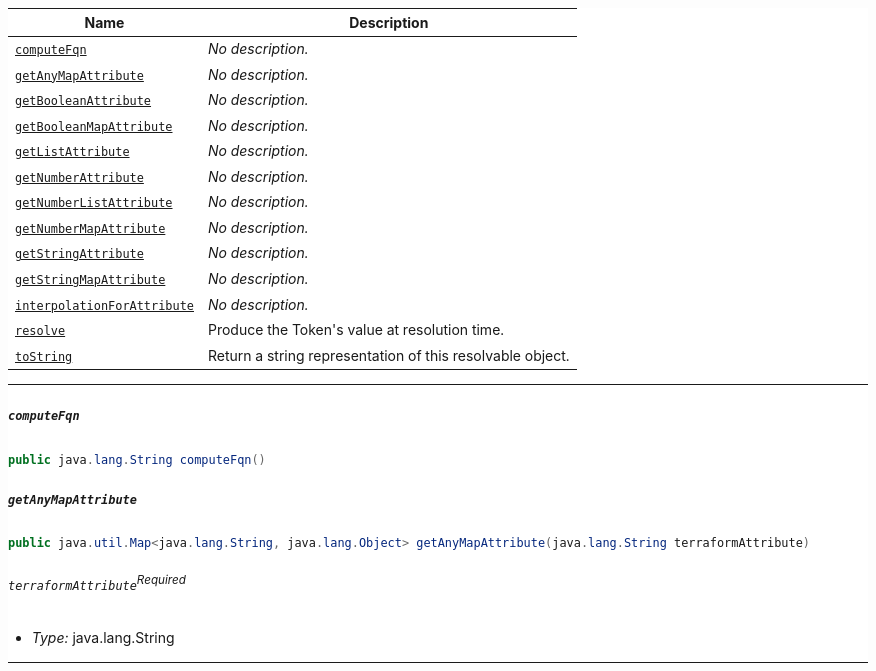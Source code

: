 | **Name** | **Description** |
| --- | --- |
| <code><a href="#@cdktf/provider-cloudflare.dataCloudflareApiShieldDiscoveryOperations.DataCloudflareApiShieldDiscoveryOperationsResultFeaturesTrafficStatsOutputReference.computeFqn">computeFqn</a></code> | *No description.* |
| <code><a href="#@cdktf/provider-cloudflare.dataCloudflareApiShieldDiscoveryOperations.DataCloudflareApiShieldDiscoveryOperationsResultFeaturesTrafficStatsOutputReference.getAnyMapAttribute">getAnyMapAttribute</a></code> | *No description.* |
| <code><a href="#@cdktf/provider-cloudflare.dataCloudflareApiShieldDiscoveryOperations.DataCloudflareApiShieldDiscoveryOperationsResultFeaturesTrafficStatsOutputReference.getBooleanAttribute">getBooleanAttribute</a></code> | *No description.* |
| <code><a href="#@cdktf/provider-cloudflare.dataCloudflareApiShieldDiscoveryOperations.DataCloudflareApiShieldDiscoveryOperationsResultFeaturesTrafficStatsOutputReference.getBooleanMapAttribute">getBooleanMapAttribute</a></code> | *No description.* |
| <code><a href="#@cdktf/provider-cloudflare.dataCloudflareApiShieldDiscoveryOperations.DataCloudflareApiShieldDiscoveryOperationsResultFeaturesTrafficStatsOutputReference.getListAttribute">getListAttribute</a></code> | *No description.* |
| <code><a href="#@cdktf/provider-cloudflare.dataCloudflareApiShieldDiscoveryOperations.DataCloudflareApiShieldDiscoveryOperationsResultFeaturesTrafficStatsOutputReference.getNumberAttribute">getNumberAttribute</a></code> | *No description.* |
| <code><a href="#@cdktf/provider-cloudflare.dataCloudflareApiShieldDiscoveryOperations.DataCloudflareApiShieldDiscoveryOperationsResultFeaturesTrafficStatsOutputReference.getNumberListAttribute">getNumberListAttribute</a></code> | *No description.* |
| <code><a href="#@cdktf/provider-cloudflare.dataCloudflareApiShieldDiscoveryOperations.DataCloudflareApiShieldDiscoveryOperationsResultFeaturesTrafficStatsOutputReference.getNumberMapAttribute">getNumberMapAttribute</a></code> | *No description.* |
| <code><a href="#@cdktf/provider-cloudflare.dataCloudflareApiShieldDiscoveryOperations.DataCloudflareApiShieldDiscoveryOperationsResultFeaturesTrafficStatsOutputReference.getStringAttribute">getStringAttribute</a></code> | *No description.* |
| <code><a href="#@cdktf/provider-cloudflare.dataCloudflareApiShieldDiscoveryOperations.DataCloudflareApiShieldDiscoveryOperationsResultFeaturesTrafficStatsOutputReference.getStringMapAttribute">getStringMapAttribute</a></code> | *No description.* |
| <code><a href="#@cdktf/provider-cloudflare.dataCloudflareApiShieldDiscoveryOperations.DataCloudflareApiShieldDiscoveryOperationsResultFeaturesTrafficStatsOutputReference.interpolationForAttribute">interpolationForAttribute</a></code> | *No description.* |
| <code><a href="#@cdktf/provider-cloudflare.dataCloudflareApiShieldDiscoveryOperations.DataCloudflareApiShieldDiscoveryOperationsResultFeaturesTrafficStatsOutputReference.resolve">resolve</a></code> | Produce the Token's value at resolution time. |
| <code><a href="#@cdktf/provider-cloudflare.dataCloudflareApiShieldDiscoveryOperations.DataCloudflareApiShieldDiscoveryOperationsResultFeaturesTrafficStatsOutputReference.toString">toString</a></code> | Return a string representation of this resolvable object. |

---

##### `computeFqn` <a name="computeFqn" id="@cdktf/provider-cloudflare.dataCloudflareApiShieldDiscoveryOperations.DataCloudflareApiShieldDiscoveryOperationsResultFeaturesTrafficStatsOutputReference.computeFqn"></a>

```java
public java.lang.String computeFqn()
```

##### `getAnyMapAttribute` <a name="getAnyMapAttribute" id="@cdktf/provider-cloudflare.dataCloudflareApiShieldDiscoveryOperations.DataCloudflareApiShieldDiscoveryOperationsResultFeaturesTrafficStatsOutputReference.getAnyMapAttribute"></a>

```java
public java.util.Map<java.lang.String, java.lang.Object> getAnyMapAttribute(java.lang.String terraformAttribute)
```

###### `terraformAttribute`<sup>Required</sup> <a name="terraformAttribute" id="@cdktf/provider-cloudflare.dataCloudflareApiShieldDiscoveryOperations.DataCloudflareApiShieldDiscoveryOperationsResultFeaturesTrafficStatsOutputReference.getAnyMapAttribute.parameter.terraformAttribute"></a>

- *Type:* java.lang.String

---